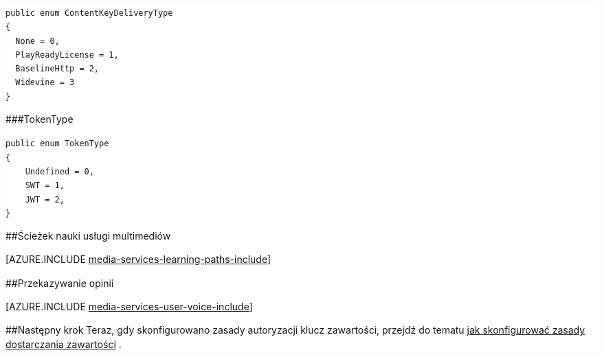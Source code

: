     public enum ContentKeyDeliveryType
    {
      None = 0,
      PlayReadyLicense = 1,
      BaselineHttp = 2,
      Widevine = 3
    }

###<a id="TokenType"></a>TokenType

    public enum TokenType
    {
        Undefined = 0,
        SWT = 1,
        JWT = 2,
    }



##<a name="media-services-learning-paths"></a>Ścieżek nauki usługi multimediów

[AZURE.INCLUDE [media-services-learning-paths-include](../../includes/media-services-learning-paths-include.md)]

##<a name="provide-feedback"></a>Przekazywanie opinii

[AZURE.INCLUDE [media-services-user-voice-include](../../includes/media-services-user-voice-include.md)]

##<a name="next-step"></a>Następny krok
Teraz, gdy skonfigurowano zasady autoryzacji klucz zawartości, przejdź do tematu [jak skonfigurować zasady dostarczania zawartości](media-services-dotnet-configure-asset-delivery-policy.md) .
 
